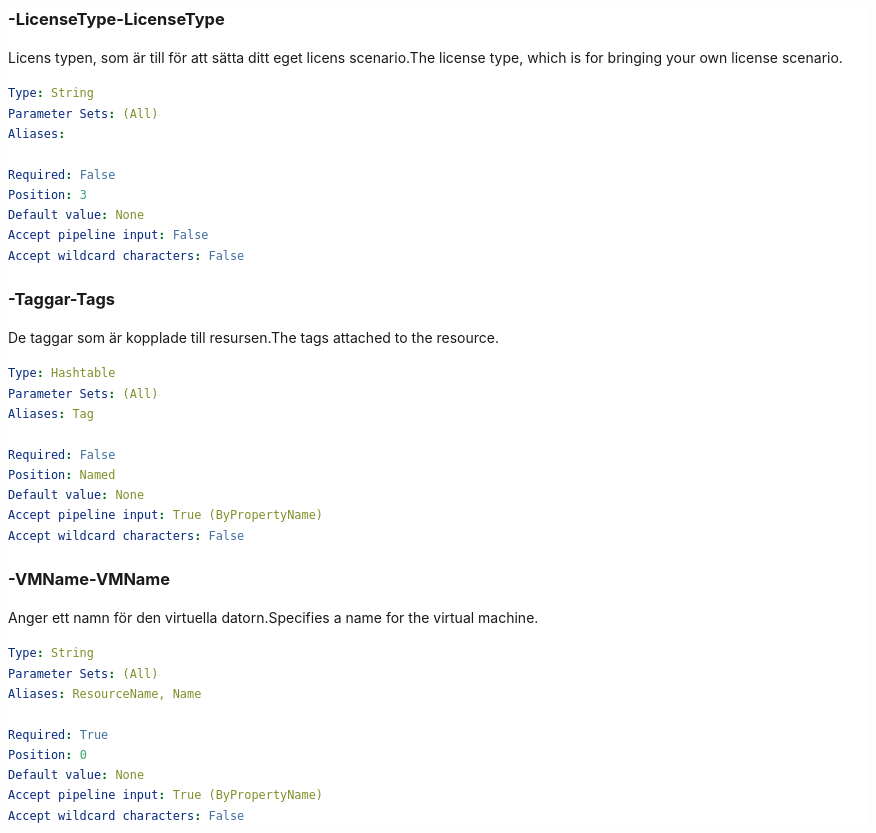 ### <span data-ttu-id="a2ee0-131">-LicenseType</span><span class="sxs-lookup"><span data-stu-id="a2ee0-131">-LicenseType</span></span>
<span data-ttu-id="a2ee0-132">Licens typen, som är till för att sätta ditt eget licens scenario.</span><span class="sxs-lookup"><span data-stu-id="a2ee0-132">The license type, which is for bringing your own license scenario.</span></span>

```yaml
Type: String
Parameter Sets: (All)
Aliases: 

Required: False
Position: 3
Default value: None
Accept pipeline input: False
Accept wildcard characters: False
```

### <span data-ttu-id="a2ee0-133">-Taggar</span><span class="sxs-lookup"><span data-stu-id="a2ee0-133">-Tags</span></span>
<span data-ttu-id="a2ee0-134">De taggar som är kopplade till resursen.</span><span class="sxs-lookup"><span data-stu-id="a2ee0-134">The tags attached to the resource.</span></span>

```yaml
Type: Hashtable
Parameter Sets: (All)
Aliases: Tag

Required: False
Position: Named
Default value: None
Accept pipeline input: True (ByPropertyName)
Accept wildcard characters: False
```

### <span data-ttu-id="a2ee0-135">-VMName</span><span class="sxs-lookup"><span data-stu-id="a2ee0-135">-VMName</span></span>
<span data-ttu-id="a2ee0-136">Anger ett namn för den virtuella datorn.</span><span class="sxs-lookup"><span data-stu-id="a2ee0-136">Specifies a name for the virtual machine.</span></span>

```yaml
Type: String
Parameter Sets: (All)
Aliases: ResourceName, Name

Required: True
Position: 0
Default value: None
Accept pipeline input: True (ByPropertyName)
Accept wildcard characters: False
```
